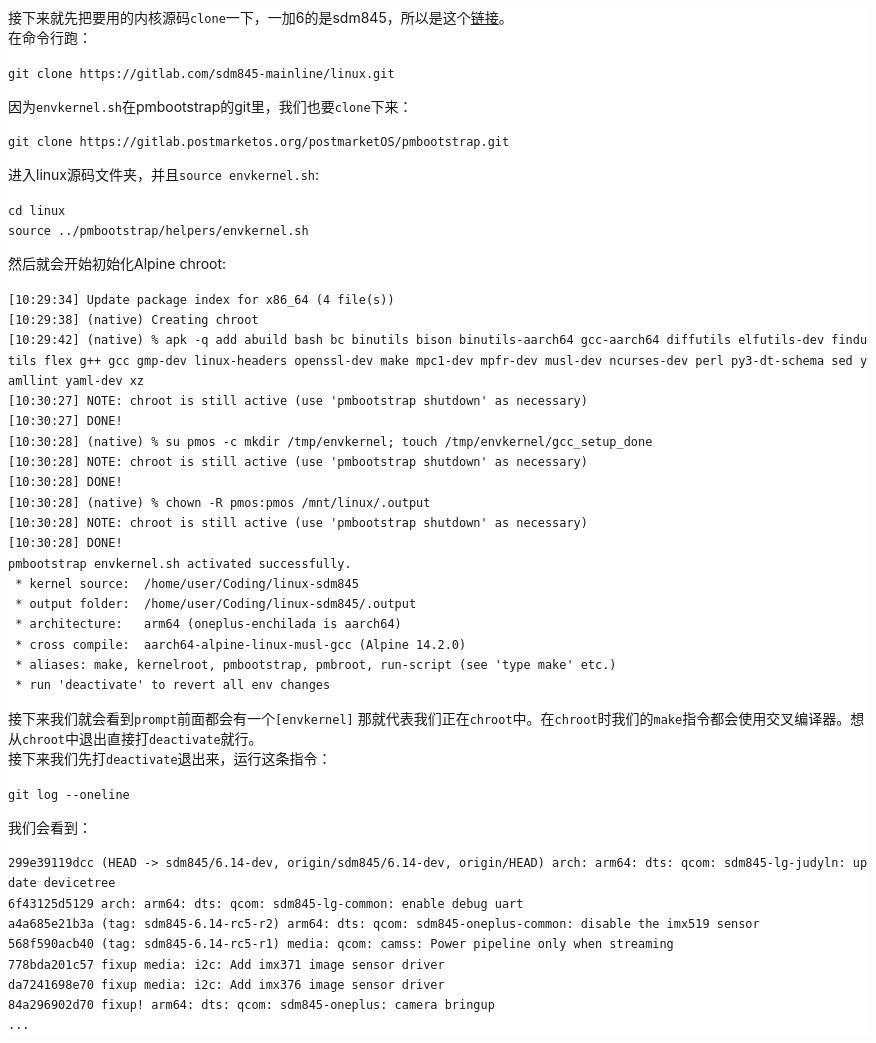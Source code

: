 接下来就先把要用的内核源码`clone`一下，一加6的是sdm845，所以是这个[链接](https://gitlab.com/sdm845-mainline/linux)。  
在命令行跑：

    git clone https://gitlab.com/sdm845-mainline/linux.git
    

因为`envkernel.sh`在pmbootstrap的git里，我们也要`clone`下来：

    git clone https://gitlab.postmarketos.org/postmarketOS/pmbootstrap.git
    

进入linux源码文件夹，并且`source envkernel.sh`:

    cd linux
    source ../pmbootstrap/helpers/envkernel.sh
    

然后就会开始初始化Alpine chroot:

    [10:29:34] Update package index for x86_64 (4 file(s))
    [10:29:38] (native) Creating chroot
    [10:29:42] (native) % apk -q add abuild bash bc binutils bison binutils-aarch64 gcc-aarch64 diffutils elfutils-dev findutils flex g++ gcc gmp-dev linux-headers openssl-dev make mpc1-dev mpfr-dev musl-dev ncurses-dev perl py3-dt-schema sed yamllint yaml-dev xz
    [10:30:27] NOTE: chroot is still active (use 'pmbootstrap shutdown' as necessary)
    [10:30:27] DONE!
    [10:30:28] (native) % su pmos -c mkdir /tmp/envkernel; touch /tmp/envkernel/gcc_setup_done
    [10:30:28] NOTE: chroot is still active (use 'pmbootstrap shutdown' as necessary)
    [10:30:28] DONE!
    [10:30:28] (native) % chown -R pmos:pmos /mnt/linux/.output
    [10:30:28] NOTE: chroot is still active (use 'pmbootstrap shutdown' as necessary)
    [10:30:28] DONE!
    pmbootstrap envkernel.sh activated successfully.
     * kernel source:  /home/user/Coding/linux-sdm845
     * output folder:  /home/user/Coding/linux-sdm845/.output
     * architecture:   arm64 (oneplus-enchilada is aarch64)
     * cross compile:  aarch64-alpine-linux-musl-gcc (Alpine 14.2.0)
     * aliases: make, kernelroot, pmbootstrap, pmbroot, run-script (see 'type make' etc.)
     * run 'deactivate' to revert all env changes
    

接下来我们就会看到`prompt`前面都会有一个`[envkernel]` 那就代表我们正在`chroot`中。在`chroot`时我们的`make`指令都会使用交叉编译器。想从`chroot`中退出直接打`deactivate`就行。  
接下来我们先打`deactivate`退出来，运行这条指令：

    git log --oneline
    

我们会看到：

    299e39119dcc (HEAD -> sdm845/6.14-dev, origin/sdm845/6.14-dev, origin/HEAD) arch: arm64: dts: qcom: sdm845-lg-judyln: update devicetree
    6f43125d5129 arch: arm64: dts: qcom: sdm845-lg-common: enable debug uart
    a4a685e21b3a (tag: sdm845-6.14-rc5-r2) arm64: dts: qcom: sdm845-oneplus-common: disable the imx519 sensor
    568f590acb40 (tag: sdm845-6.14-rc5-r1) media: qcom: camss: Power pipeline only when streaming
    778bda201c57 fixup media: i2c: Add imx371 image sensor driver
    da7241698e70 fixup media: i2c: Add imx376 image sensor driver
    84a296902d70 fixup! arm64: dts: qcom: sdm845-oneplus: camera bringup
    ...
    